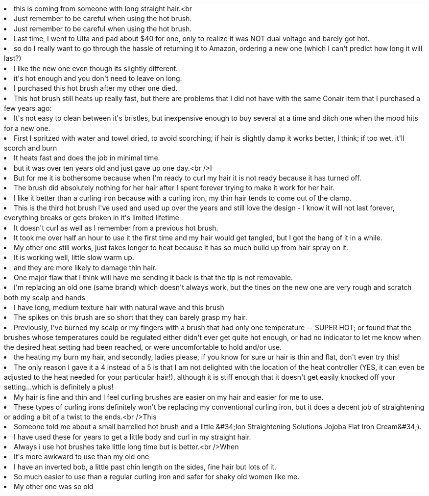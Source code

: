 <li> this is coming from someone with long straight hair.&lt;br</li>
<li> Just remember to be careful when using the hot brush.  </li>
<li> Just remember to be careful when using the hot brush.  </li>
<li> Last time, I went to Ulta and pad about $40 for one, only to realize it was NOT dual voltage and barely got hot.  </li>
<li> so do I really want to go through the hassle of returning it to Amazon, ordering a new one (which I can&#x27;t predict how long it will last?)  </li>
<li> I like the new one even though its slightly different.</li>
<li> it&#x27;s hot enough and you don&#x27;t need to leave on long.</li>
<li> I purchased this hot brush after my other one died.  </li>
<li> This hot brush still heats up really fast, but there are problems that I did not have with the same Conair item that I purchased a few years ago:  </li>
<li> It&#x27;s not easy to clean between it&#x27;s bristles, but inexpensive enough to buy several at a time and ditch one when the mood hits for a new one.</li>
<li> First I spritzed with water and towel dried, to avoid scorching; if hair is slightly damp it works better, I think; if too wet, it&#x27;ll scorch and burn</li>
<li> It heats fast and does the job in minimal time.  </li>
<li> but it was over ten years old and just gave up one day.&lt;br /&gt;I</li>
<li> But for me it is bothersome because when I&#x27;m ready to curl my hair it is not ready because it has turned off.</li>
<li> The brush did absolutely nothing for her hair after I spent forever trying to make it work for her hair.</li>
<li> I like it better than a curling iron because with a curling iron, my thin hair tends to come out of the clamp.</li>
<li> This is the third hot brush I&#x27;ve used and used up over the years and still love the design - I know it will not last forever, everything breaks or gets broken in it&#x27;s limited lifetime</li>
<li> It doesn&#x27;t curl as well as I remember from a previous hot brush.  </li>
<li> It took me over half an hour to use it the first time and my hair would get tangled, but I got the hang of it in a while.</li>
<li> My other one still works, just takes longer to heat because it has so much build up from hair spray on it.  </li>
<li> It is working well, little slow warm up.</li>
<li> and they are more likely to damage thin hair.  </li>
<li> One major flaw that I think will have me sending it back is that the tip is not removable.</li>
<li> I&#x27;m replacing an old one (same brand) which doesn&#x27;t always work, but the tines on the new one are very rough and scratch both my scalp and hands</li>
<li> I have long, medium texture hair with natural wave and this brush</li>
<li> The spikes on this brush are so short that they can barely grasp my hair.  </li>
<li> Previously, I&#x27;ve burned my scalp or my fingers with a brush that had only one temperature -- SUPER HOT; or found that the brushes whose temperatures could be regulated either didn&#x27;t ever get quite hot enough, or had no indicator to let me know when the desired heat setting had been reached, or were uncomfortable to hold and/or use.</li>
<li> the heating my burn my hair, and secondly, ladies please, if you know for sure ur hair is thin and flat, don&#x27;t even try this!  </li>
<li> The only reason I gave it a 4 instead of a 5 is that I am not delighted with the location of the heat controller (YES, it can even be adjusted to the heat needed for your particular hair!), although it is stiff enough that it doesn&#x27;t get easily knocked off your setting...which is definitely a plus!  </li>
<li> My hair is fine and thin and I feel curling brushes are easier on my hair and easier for me to use.</li>
<li> These types of curling irons definitely won&#x27;t be replacing my conventional curling iron, but it does a decent job of straightening or adding a bit of a twist to the ends.&lt;br /&gt;This</li>
<li> Someone told me about a small barrelled hot brush and a little &amp;#34;Ion Straightening Solutions Jojoba Flat Iron Cream&amp;#34;).</li>
<li> I have used these for years to get a little body and curl in my straight hair.</li>
<li> Always i use hot brushes take little long time but is better.&lt;br /&gt;When</li>
<li> It&#x27;s more awkward to use than my old one</li>
<li> I have an inverted bob, a little past chin length on the sides, fine hair but lots of it.</li>
<li> So much easier to use than a regular curling iron and safer for shaky old women like me.</li>
<li> My other one was so old</li>
